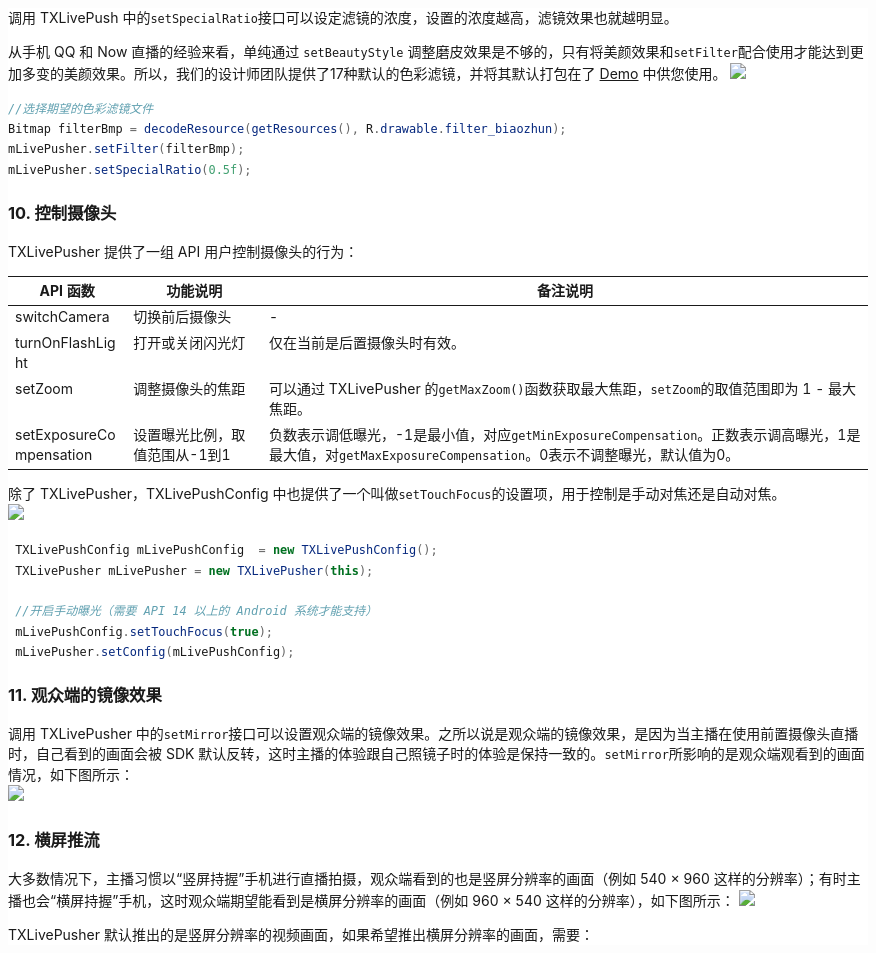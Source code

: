 调用 TXLivePush 中的`setSpecialRatio`接口可以设定滤镜的浓度，设置的浓度越高，滤镜效果也就越明显。 

从手机 QQ 和 Now 直播的经验来看，单纯通过 `setBeautyStyle` 调整磨皮效果是不够的，只有将美颜效果和`setFilter`配合使用才能达到更加多变的美颜效果。所以，我们的设计师团队提供了17种默认的色彩滤镜，并将其默认打包在了 [Demo](https://github.com/tencentyun/MLVBSDK/tree/master/Android/Demo) 中供您使用。 
![](https://main.qcloudimg.com/raw/5850b01bd4cac9c166f7a74a87538bda.jpg)    

```java 
//选择期望的色彩滤镜文件   
Bitmap filterBmp = decodeResource(getResources(), R.drawable.filter_biaozhun);  
mLivePusher.setFilter(filterBmp);   
mLivePusher.setSpecialRatio(0.5f);  
```

### 10. 控制摄像头   

TXLivePusher 提供了一组 API 用户控制摄像头的行为：  

| API 函数 | 功能说明 | 备注说明 |    
|---------|---------|---------| 
| switchCamera | 切换前后摄像头 | - |  
| turnOnFlashLight | 打开或关闭闪光灯 | 仅在当前是后置摄像头时有效。| 
| setZoom | 调整摄像头的焦距 | 可以通过 TXLivePusher 的`getMaxZoom()`函数获取最大焦距，`setZoom`的取值范围即为 1 - 最大焦距。|    
| setExposureCompensation | 设置曝光比例，取值范围从-1到1 | 负数表示调低曝光，-1是最小值，对应`getMinExposureCompensation`。正数表示调高曝光，1是最大值，对`getMaxExposureCompensation`。0表示不调整曝光，默认值为0。| 

除了 TXLivePusher，TXLivePushConfig 中也提供了一个叫做`setTouchFocus`的设置项，用于控制是手动对焦还是自动对焦。  
![](https://main.qcloudimg.com/raw/b84df5af90a04977987712e4107e4c48.jpg)    

```java     
 TXLivePushConfig mLivePushConfig  = new TXLivePushConfig();        
 TXLivePusher mLivePusher = new TXLivePusher(this);     
    
 //开启手动曝光（需要 API 14 以上的 Android 系统才能支持） 
 mLivePushConfig.setTouchFocus(true);   
 mLivePusher.setConfig(mLivePushConfig);    
```

### 11. 观众端的镜像效果    

调用 TXLivePusher 中的`setMirror`接口可以设置观众端的镜像效果。之所以说是观众端的镜像效果，是因为当主播在使用前置摄像头直播时，自己看到的画面会被 SDK 默认反转，这时主播的体验跟自己照镜子时的体验是保持一致的。`setMirror`所影响的是观众端观看到的画面情况，如下图所示：   
![](https://main.qcloudimg.com/raw/29e793c537604e9093cf7544446e154b.jpg)    

### 12. 横屏推流    

大多数情况下，主播习惯以“竖屏持握”手机进行直播拍摄，观众端看到的也是竖屏分辨率的画面（例如 540 × 960 这样的分辨率）；有时主播也会“横屏持握”手机，这时观众端期望能看到是横屏分辨率的画面（例如 960 × 540 这样的分辨率），如下图所示： 
![](https://main.qcloudimg.com/raw/b1e58275542aac52fb861745d95246cc.png)    

TXLivePusher 默认推出的是竖屏分辨率的视频画面，如果希望推出横屏分辨率的画面，需要：    
